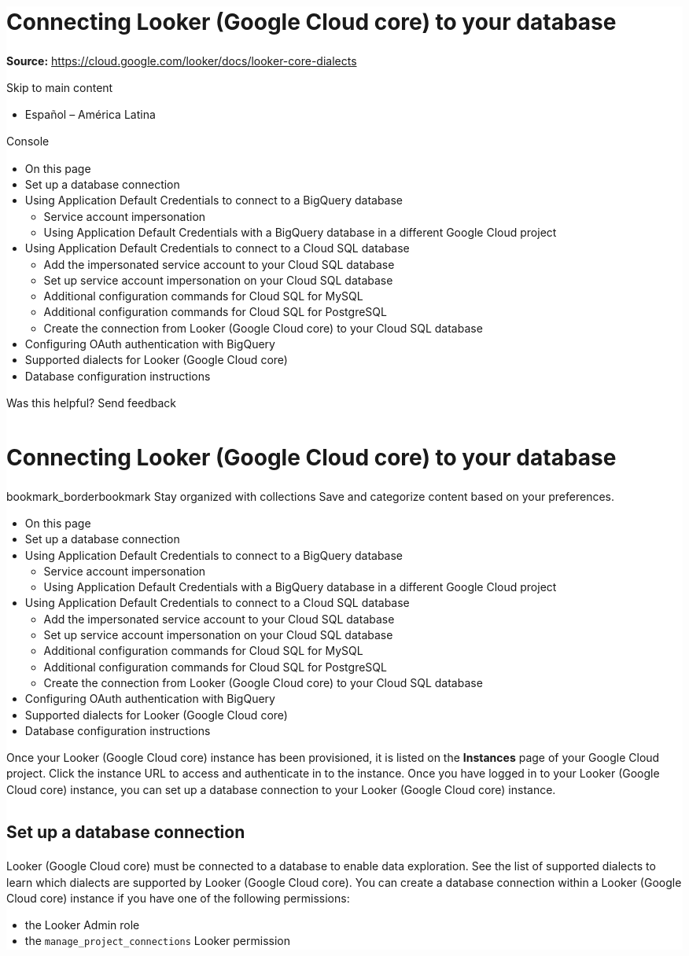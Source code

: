 # Connecting Looker (Google Cloud core) to your database

**Source:** https://cloud.google.com/looker/docs/looker-core-dialects

Skip to main content 
  * Español – América Latina

Console 


  * On this page
  * Set up a database connection
  * Using Application Default Credentials to connect to a BigQuery database
    * Service account impersonation
    * Using Application Default Credentials with a BigQuery database in a different Google Cloud project
  * Using Application Default Credentials to connect to a Cloud SQL database
    * Add the impersonated service account to your Cloud SQL database
    * Set up service account impersonation on your Cloud SQL database
    * Additional configuration commands for Cloud SQL for MySQL
    * Additional configuration commands for Cloud SQL for PostgreSQL
    * Create the connection from Looker (Google Cloud core) to your Cloud SQL database
  * Configuring OAuth authentication with BigQuery
  * Supported dialects for Looker (Google Cloud core)
  * Database configuration instructions




Was this helpful?
Send feedback 
#  Connecting Looker (Google Cloud core) to your database
bookmark_borderbookmark Stay organized with collections  Save and categorize content based on your preferences.
  * On this page
  * Set up a database connection
  * Using Application Default Credentials to connect to a BigQuery database
    * Service account impersonation
    * Using Application Default Credentials with a BigQuery database in a different Google Cloud project
  * Using Application Default Credentials to connect to a Cloud SQL database
    * Add the impersonated service account to your Cloud SQL database
    * Set up service account impersonation on your Cloud SQL database
    * Additional configuration commands for Cloud SQL for MySQL
    * Additional configuration commands for Cloud SQL for PostgreSQL
    * Create the connection from Looker (Google Cloud core) to your Cloud SQL database
  * Configuring OAuth authentication with BigQuery
  * Supported dialects for Looker (Google Cloud core)
  * Database configuration instructions


Once your Looker (Google Cloud core) instance has been provisioned, it is listed on the **Instances** page of your Google Cloud project. Click the instance URL to access and authenticate in to the instance.
Once you have logged in to your Looker (Google Cloud core) instance, you can set up a database connection to your Looker (Google Cloud core) instance.
## Set up a database connection
Looker (Google Cloud core) must be connected to a database to enable data exploration. See the list of supported dialects to learn which dialects are supported by Looker (Google Cloud core).
You can create a database connection within a Looker (Google Cloud core) instance if you have one of the following permissions:
  * the Looker Admin role
  * the `manage_project_connections` Looker permission
